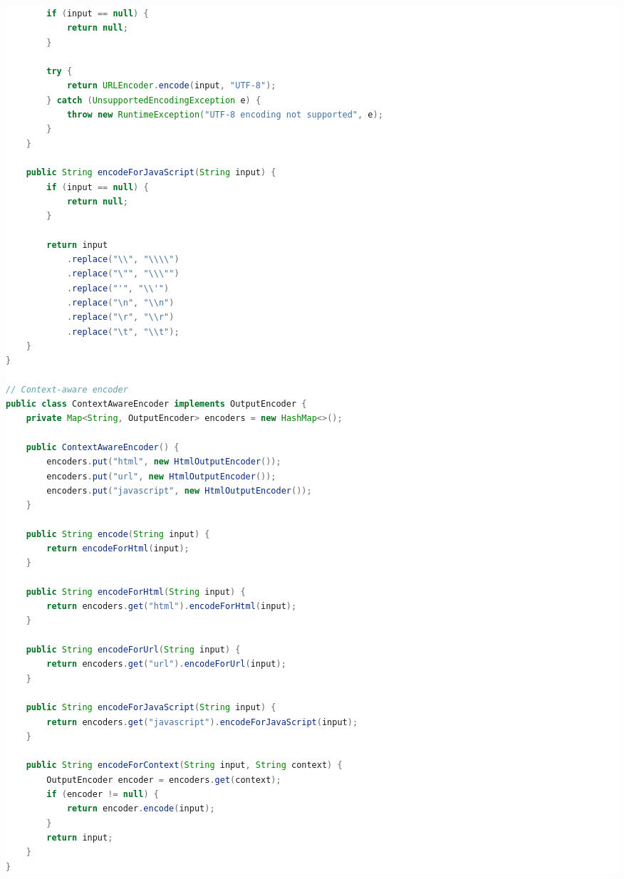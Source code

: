 ```java
        if (input == null) {
            return null;
        }
        
        try {
            return URLEncoder.encode(input, "UTF-8");
        } catch (UnsupportedEncodingException e) {
            throw new RuntimeException("UTF-8 encoding not supported", e);
        }
    }
    
    public String encodeForJavaScript(String input) {
        if (input == null) {
            return null;
        }
        
        return input
            .replace("\\", "\\\\")
            .replace("\"", "\\\"")
            .replace("'", "\\'")
            .replace("\n", "\\n")
            .replace("\r", "\\r")
            .replace("\t", "\\t");
    }
}

// Context-aware encoder
public class ContextAwareEncoder implements OutputEncoder {
    private Map<String, OutputEncoder> encoders = new HashMap<>();
    
    public ContextAwareEncoder() {
        encoders.put("html", new HtmlOutputEncoder());
        encoders.put("url", new HtmlOutputEncoder());
        encoders.put("javascript", new HtmlOutputEncoder());
    }
    
    public String encode(String input) {
        return encodeForHtml(input);
    }
    
    public String encodeForHtml(String input) {
        return encoders.get("html").encodeForHtml(input);
    }
    
    public String encodeForUrl(String input) {
        return encoders.get("url").encodeForUrl(input);
    }
    
    public String encodeForJavaScript(String input) {
        return encoders.get("javascript").encodeForJavaScript(input);
    }
    
    public String encodeForContext(String input, String context) {
        OutputEncoder encoder = encoders.get(context);
        if (encoder != null) {
            return encoder.encode(input);
        }
        return input;
    }
}
```
